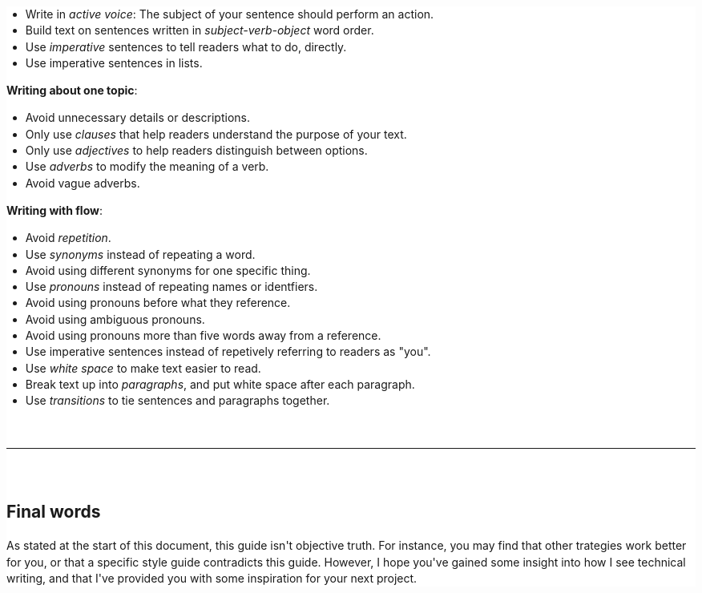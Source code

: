 * Write in *active voice*: The subject of your sentence should perform an action.
* Build text on sentences written in *subject-verb-object* word order.
* Use *imperative* sentences to tell readers what to do, directly.
* Use imperative sentences in lists.

**Writing about one topic**:

* Avoid unnecessary details or descriptions.
* Only use *clauses* that help readers understand the purpose of your text.
* Only use *adjectives* to help readers distinguish between options.
* Use *adverbs* to modify the meaning of a verb.
* Avoid vague adverbs.

**Writing with flow**:

* Avoid *repetition*.
* Use *synonyms* instead of repeating a word.
* Avoid using different synonyms for one specific thing.
* Use *pronouns* instead of repeating names or identfiers.
* Avoid using pronouns before what they reference.
* Avoid using ambiguous pronouns.
* Avoid using pronouns more than five words away from a reference.
* Use imperative sentences instead of repetively referring to readers as "you".
* Use *white space* to make text easier to read.
* Break text up into *paragraphs*, and put white space after each paragraph.
* Use *transitions* to tie sentences and paragraphs together.

<br>

---

<br>

## Final words

As stated at the start of this document, this guide isn't objective truth. For instance, you may find that other trategies work better for you, or that a specific style guide contradicts this guide. However, I hope you've gained some insight into how I see technical writing, and that I've provided you with some inspiration for your next project.
